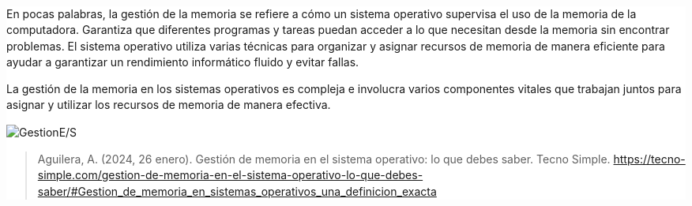 En pocas palabras, la gestión de la memoria se refiere a cómo un sistema operativo supervisa el uso de la memoria de la computadora. Garantiza que diferentes programas y tareas puedan acceder a lo que necesitan desde la memoria sin encontrar problemas. El sistema operativo utiliza varias técnicas para organizar y asignar recursos de memoria de manera eficiente para ayudar a garantizar un rendimiento informático fluido y evitar fallas.

La gestión de la memoria en los sistemas operativos es compleja e involucra varios componentes vitales que trabajan juntos para asignar y utilizar los recursos de memoria de manera efectiva.

![GestionE/S](GES.jpg "Gestión Entradas y salidas.")

>Aguilera, A. (2024, 26 enero). Gestión de memoria en el sistema operativo: lo que debes saber. Tecno Simple. https://tecno-simple.com/gestion-de-memoria-en-el-sistema-operativo-lo-que-debes-saber/#Gestion_de_memoria_en_sistemas_operativos_una_definicion_exacta